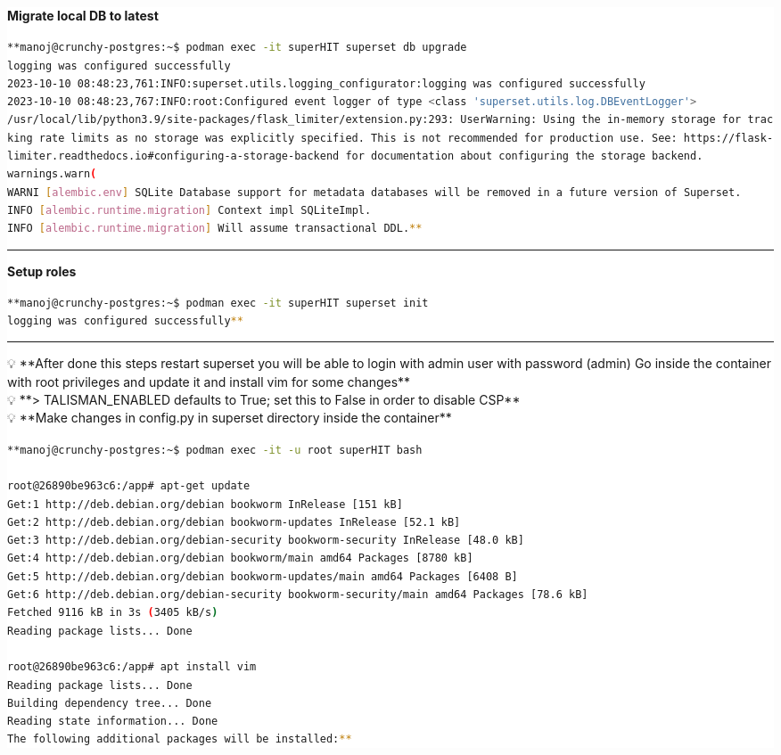 
**Migrate local DB to latest**

```bash
**manoj@crunchy-postgres:~$ podman exec -it superHIT superset db upgrade
logging was configured successfully
2023-10-10 08:48:23,761:INFO:superset.utils.logging_configurator:logging was configured successfully
2023-10-10 08:48:23,767:INFO:root:Configured event logger of type <class 'superset.utils.log.DBEventLogger'>
/usr/local/lib/python3.9/site-packages/flask_limiter/extension.py:293: UserWarning: Using the in-memory storage for tracking rate limits as no storage was explicitly specified. This is not recommended for production use. See: https://flask-limiter.readthedocs.io#configuring-a-storage-backend for documentation about configuring the storage backend.
warnings.warn(
WARNI [alembic.env] SQLite Database support for metadata databases will be removed in a future version of Superset.
INFO [alembic.runtime.migration] Context impl SQLiteImpl.
INFO [alembic.runtime.migration] Will assume transactional DDL.**
```

---

**Setup roles**

```bash
**manoj@crunchy-postgres:~$ podman exec -it superHIT superset init
logging was configured successfully**
```

---

<aside>
💡 **After done this steps restart superset you will be able to login with admin user with password (admin)
Go inside the container with root privileges and update it and install vim for some changes**

</aside>

<aside>
💡 **> TALISMAN_ENABLED defaults to True; set this to False in order to disable CSP**

</aside>

<aside>
💡 **Make changes in config.py in superset directory inside the container**

</aside>

```bash
**manoj@crunchy-postgres:~$ podman exec -it -u root superHIT bash

root@26890be963c6:/app# apt-get update
Get:1 http://deb.debian.org/debian bookworm InRelease [151 kB]
Get:2 http://deb.debian.org/debian bookworm-updates InRelease [52.1 kB]
Get:3 http://deb.debian.org/debian-security bookworm-security InRelease [48.0 kB]
Get:4 http://deb.debian.org/debian bookworm/main amd64 Packages [8780 kB]
Get:5 http://deb.debian.org/debian bookworm-updates/main amd64 Packages [6408 B]
Get:6 http://deb.debian.org/debian-security bookworm-security/main amd64 Packages [78.6 kB]
Fetched 9116 kB in 3s (3405 kB/s)
Reading package lists... Done

root@26890be963c6:/app# apt install vim
Reading package lists... Done
Building dependency tree... Done
Reading state information... Done
The following additional packages will be installed:**
```
